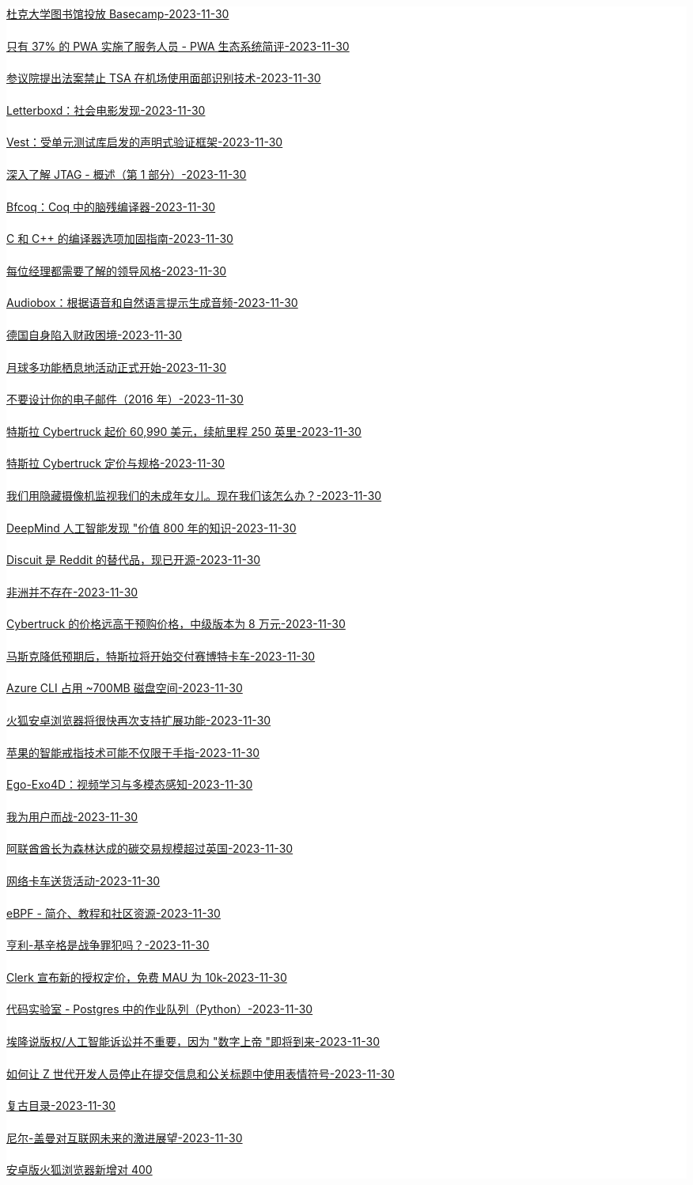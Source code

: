 <a target=_blank rel=nofollow href="https://blogs.library.duke.edu/blog/2023/11/30/why-were-dropping-basecamp/" >杜克大学图书馆投放 Basecamp-2023-11-30</a><br/><br/><a target=_blank rel=nofollow href="https://blog.pwabuilder.com/posts/only-37percent-of-pwas-implement-service-workers-a-quick-review-of-the-pwa-ecosystem/" >只有 37% 的 PWA 实施了服务人员 - PWA 生态系统简评-2023-11-30</a><br/><br/><a target=_blank rel=nofollow href="https://papersplease.org/wp/2023/11/30/senate-bill-introduced-to-ban-tsa-use-of-facial-recognition-in-airports/" >参议院提出法案禁止 TSA 在机场使用面部识别技术-2023-11-30</a><br/><br/><a target=_blank rel=nofollow href="https://letterboxd.com/" >Letterboxd：社会电影发现-2023-11-30</a><br/><br/><a target=_blank rel=nofollow href="https://vestjs.dev/" >Vest：受单元测试库启发的声明式验证框架-2023-11-30</a><br/><br/><a target=_blank rel=nofollow href="https://interrupt.memfault.com/blog/diving-into-jtag-part1" >深入了解 JTAG - 概述（第 1 部分）-2023-11-30</a><br/><br/><a target=_blank rel=nofollow href="https://github.com/thaliaarchi/bfcoq" >Bfcoq：Coq 中的脑残编译器-2023-11-30</a><br/><br/><a target=_blank rel=nofollow href="https://best.openssf.org/Compiler-Hardening-Guides/Compiler-Options-Hardening-Guide-for-C-and-C++.html" >C 和 C++ 的编译器选项加固指南-2023-11-30</a><br/><br/><a target=_blank rel=nofollow href="https://leadership.garden/10-leadership-styles/" >每位经理都需要了解的领导风格-2023-11-30</a><br/><br/><a target=_blank rel=nofollow href="https://ai.meta.com/blog/audiobox-generating-audio-voice-natural-language-prompts/" >Audiobox：根据语音和自然语言提示生成音频-2023-11-30</a><br/><br/><a target=_blank rel=nofollow href="https://www.economist.com/leaders/2023/11/30/germany-is-in-a-bizarre-fiscal-mess-of-its-own-making" >德国自身陷入财政困境-2023-11-30</a><br/><br/><a target=_blank rel=nofollow href="https://www.thalesaleniaspace.com/en/news/lunar-multi-purpose-habitat-activities-officially-underway" >月球多功能栖息地活动正式开始-2023-11-30</a><br/><br/><a target=_blank rel=nofollow href="https://www.gkogan.co/blog/dont-design-emails/" >不要设计你的电子邮件（2016 年）-2023-11-30</a><br/><br/><a target=_blank rel=nofollow href="https://www.theverge.com/2023/11/30/23982569/tesla-cybertruck-delivery-price-specs-features-elon-musk" >特斯拉 Cybertruck 起价 60,990 美元，续航里程 250 英里-2023-11-30</a><br/><br/><a target=_blank rel=nofollow href="https://www.tesla.com/cybertruck/design" >特斯拉 Cybertruck 定价与规格-2023-11-30</a><br/><br/><a target=_blank rel=nofollow href="https://www.nytimes.com/2023/11/29/style/hidden-camera-surveillance.html" >我们用隐藏摄像机监视我们的未成年女儿。现在我们该怎么办？-2023-11-30</a><br/><br/><a target=_blank rel=nofollow href="https://www.independent.co.uk/tech/deepmind-ai-discovery-materials-crystals-b2456029.html" >DeepMind 人工智能发现 "价值 800 年的知识-2023-11-30</a><br/><br/><a target=_blank rel=nofollow href="https://discuit.substack.com/p/open-source" >Discuit 是 Reddit 的替代品，现已开源-2023-11-30</a><br/><br/><a target=_blank rel=nofollow href="https://www.rintrah.nl/africa-does-not-exist/" >非洲并不存在-2023-11-30</a><br/><br/><a target=_blank rel=nofollow href="https://www.tesla.com/cybertruck/design#payment" >Cybertruck 的价格远高于预购价格，中级版本为 8 万元-2023-11-30</a><br/><br/><a target=_blank rel=nofollow href="https://www.reuters.com/business/autos-transportation/tesla-deliver-cybertrucks-after-musk-tempers-expectations-2023-11-30/" >马斯克降低预期后，特斯拉将开始交付赛博特卡车-2023-11-30</a><br/><br/><a target=_blank rel=nofollow href="https://github.com/Azure/azure-cli/issues/22955" >Azure CLI 占用 ~700MB 磁盘空间-2023-11-30</a><br/><br/><a target=_blank rel=nofollow href="https://www.theverge.com/2023/11/30/23982293/firefoxs-android-browser-open-extension-launch" >火狐安卓浏览器将很快再次支持扩展功能-2023-11-30</a><br/><br/><a target=_blank rel=nofollow href="https://appleinsider.com/articles/23/11/28/apples-smart-ring-technology-may-not-be-limited-to-fingers" >苹果的智能戒指技术可能不仅限于手指-2023-11-30</a><br/><br/><a target=_blank rel=nofollow href="https://ai.meta.com/blog/ego-exo4d-video-learning-perception/" >Ego-Exo4D：视频学习与多模态感知-2023-11-30</a><br/><br/><a target=_blank rel=nofollow href="https://blog.codinghorror.com/i-fight-for-the-users/" >我为用户而战-2023-11-30</a><br/><br/><a target=_blank rel=nofollow href="https://www.theguardian.com/environment/2023/nov/30/the-new-scramble-for-africa-how-a-uae-sheikh-quietly-made-carbon-deals-for-forests-bigger-than-uk" >阿联酋酋长为森林达成的碳交易规模超过英国-2023-11-30</a><br/><br/><a target=_blank rel=nofollow href="https://twitter.com/i/flow/login?redirect_after_login=%2Fi%2Fbroadcasts%2F1ZkKzjaBdmLKv" >网络卡车送货活动-2023-11-30</a><br/><br/><a target=_blank rel=nofollow href="https://ebpf.io/" >eBPF - 简介、教程和社区资源-2023-11-30</a><br/><br/><a target=_blank rel=nofollow href="https://www.justsecurity.org/87043/is-henry-kissinger-a-war-criminal/" >亨利-基辛格是战争罪犯吗？-2023-11-30</a><br/><br/><a target=_blank rel=nofollow href="https://clerk.com/pricing" >Clerk 宣布新的授权定价，免费 MAU 为 10k-2023-11-30</a><br/><br/><a target=_blank rel=nofollow href="https://renegadeotter.com/2023/11/30/job-queues-with-postrgres.html" >代码实验室 - Postgres 中的作业队列（Python）-2023-11-30</a><br/><br/><a target=_blank rel=nofollow href="https://www.techdirt.com/2023/11/30/elon-says-copyright-ai-lawsuits-dont-matter-because-digital-god-will-arrive-before-theyre-decided/" >埃隆说版权/人工智能诉讼并不重要，因为 "数字上帝 "即将到来-2023-11-30</a><br/><br/><a target=_blank rel=nofollow href="https://old.reddit.com/r/cscareerquestions/comments/187m923/how_to_get_genz_developers_to_stop_using_emojis/" >如何让 Z 世代开发人员停止在提交信息和公关标题中使用表情符号-2023-11-30</a><br/><br/><a target=_blank rel=nofollow href="http://retro.directory/" >复古目录-2023-11-30</a><br/><br/><a target=_blank rel=nofollow href="https://calnewport.com/neil-gaimans-radical-vision-for-the-future-of-the-internet/" >尼尔-盖曼对互联网未来的激进展望-2023-11-30</a><br/><br/><a target=_blank rel=nofollow href="https://liliputing.com/firefox-for-android-is-adding-support-for-400-add-ons/" >安卓版火狐浏览器新增对 400